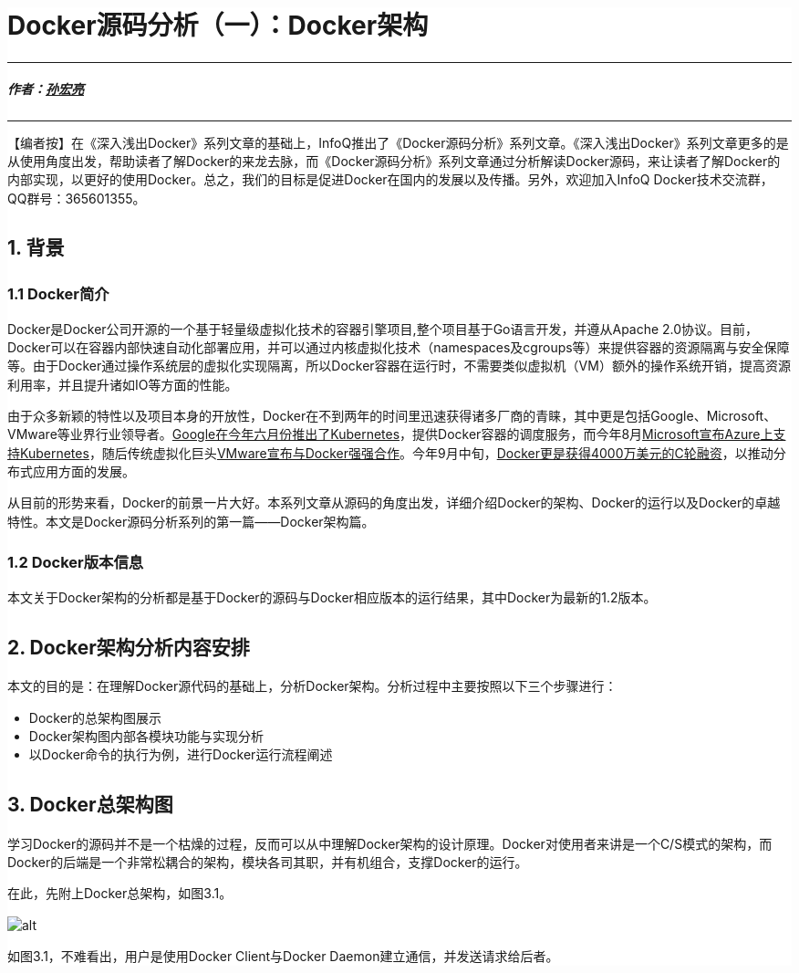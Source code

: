 # Docker源码分析（一）：Docker架构

---

##### 作者：[孙宏亮](http://www.infoq.com/cn/author/%E5%AD%99%E5%AE%8F%E4%BA%AE)

---

【编者按】在《深入浅出Docker》系列文章的基础上，InfoQ推出了《Docker源码分析》系列文章。《深入浅出Docker》系列文章更多的是从使用角度出发，帮助读者了解Docker的来龙去脉，而《Docker源码分析》系列文章通过分析解读Docker源码，来让读者了解Docker的内部实现，以更好的使用Docker。总之，我们的目标是促进Docker在国内的发展以及传播。另外，欢迎加入InfoQ Docker技术交流群，QQ群号：365601355。

## 1.  背景

### 1.1 Docker简介

Docker是Docker公司开源的一个基于轻量级虚拟化技术的容器引擎项目,整个项目基于Go语言开发，并遵从Apache 2.0协议。目前，Docker可以在容器内部快速自动化部署应用，并可以通过内核虚拟化技术（namespaces及cgroups等）来提供容器的资源隔离与安全保障等。由于Docker通过操作系统层的虚拟化实现隔离，所以Docker容器在运行时，不需要类似虚拟机（VM）额外的操作系统开销，提高资源利用率，并且提升诸如IO等方面的性能。

由于众多新颖的特性以及项目本身的开放性，Docker在不到两年的时间里迅速获得诸多厂商的青睐，其中更是包括Google、Microsoft、VMware等业界行业领导者。[Google在今年六月份推出了Kubernetes](https://github.com/GoogleCloudPlatform/kubernetes)，提供Docker容器的调度服务，而今年8月[Microsoft宣布Azure上支持Kubernetes](http://www.infoq.com/cn/news/2014/09/azure-kubernetes)，随后传统虚拟化巨头[VMware宣布与Docker强强合作](http://www.infoq.com/cn/news/2014/08/vmware-partners-with-docker)。今年9月中旬，[Docker更是获得4000万美元的C轮融资](https://blog.docker.com/2014/09/docker-closes-40m-series-c-led-by-sequoia/)，以推动分布式应用方面的发展。

从目前的形势来看，Docker的前景一片大好。本系列文章从源码的角度出发，详细介绍Docker的架构、Docker的运行以及Docker的卓越特性。本文是Docker源码分析系列的第一篇­­­——Docker架构篇。

### 1.2 Docker版本信息

本文关于Docker架构的分析都是基于Docker的源码与Docker相应版本的运行结果，其中Docker为最新的1.2版本。

## 2.  Docker架构分析内容安排

本文的目的是：在理解Docker源代码的基础上，分析Docker架构。分析过程中主要按照以下三个步骤进行：

- Docker的总架构图展示
- Docker架构图内部各模块功能与实现分析
- 以Docker命令的执行为例，进行Docker运行流程阐述

## 3. Docker总架构图

学习Docker的源码并不是一个枯燥的过程，反而可以从中理解Docker架构的设计原理。Docker对使用者来讲是一个C/S模式的架构，而Docker的后端是一个非常松耦合的架构，模块各司其职，并有机组合，支撑Docker的运行。

在此，先附上Docker总架构，如图3.1。

![alt](http://resource.docker.cn/docker-framework.jpg)

如图3.1，不难看出，用户是使用Docker Client与Docker Daemon建立通信，并发送请求给后者。

